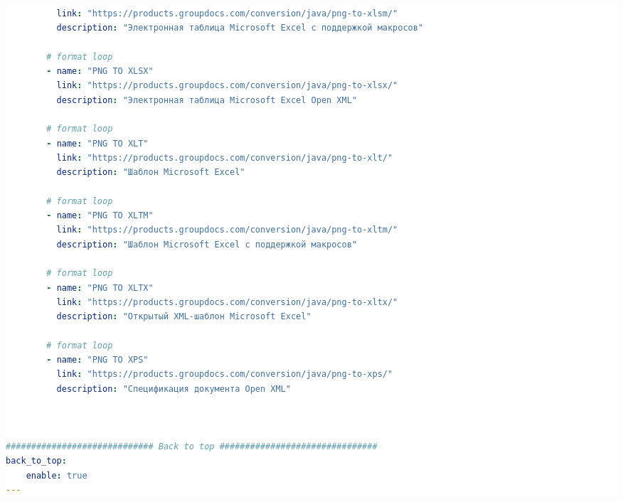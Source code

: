 ```yaml
          link: "https://products.groupdocs.com/conversion/java/png-to-xlsm/"
          description: "Электронная таблица Microsoft Excel с поддержкой макросов"

        # format loop
        - name: "PNG TO XLSX"
          link: "https://products.groupdocs.com/conversion/java/png-to-xlsx/"
          description: "Электронная таблица Microsoft Excel Open XML"

        # format loop
        - name: "PNG TO XLT"
          link: "https://products.groupdocs.com/conversion/java/png-to-xlt/"
          description: "Шаблон Microsoft Excel"

        # format loop
        - name: "PNG TO XLTM"
          link: "https://products.groupdocs.com/conversion/java/png-to-xltm/"
          description: "Шаблон Microsoft Excel с поддержкой макросов"

        # format loop
        - name: "PNG TO XLTX"
          link: "https://products.groupdocs.com/conversion/java/png-to-xltx/"
          description: "Открытый XML-шаблон Microsoft Excel"

        # format loop
        - name: "PNG TO XPS"
          link: "https://products.groupdocs.com/conversion/java/png-to-xps/"
          description: "Спецификация документа Open XML"



############################# Back to top ###############################
back_to_top:
    enable: true
---
```

